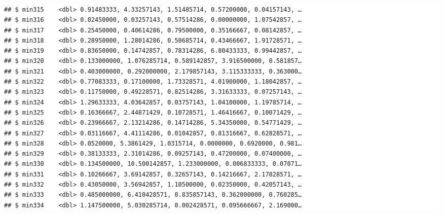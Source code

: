     ## $ min315    <dbl> 0.91483333, 4.33257143, 1.51485714, 0.57200000, 0.04157143, …
    ## $ min316    <dbl> 0.02450000, 0.03257143, 0.57514286, 0.00000000, 1.07542857, …
    ## $ min317    <dbl> 0.25450000, 0.40614286, 0.79500000, 0.35166667, 0.08142857, …
    ## $ min318    <dbl> 0.28950000, 1.28014286, 0.50685714, 0.43466667, 1.91728571, …
    ## $ min319    <dbl> 0.83650000, 0.14742857, 0.78314286, 6.80433333, 0.99442857, …
    ## $ min320    <dbl> 0.133000000, 1.076285714, 0.589142857, 3.916500000, 0.581857…
    ## $ min321    <dbl> 0.403000000, 0.292000000, 2.179857143, 3.115333333, 0.363000…
    ## $ min322    <dbl> 0.77083333, 0.17100000, 1.73328571, 4.01900000, 1.18042857, …
    ## $ min323    <dbl> 0.11750000, 0.49228571, 0.82514286, 3.31633333, 0.07257143, …
    ## $ min324    <dbl> 1.29633333, 4.03642857, 0.03757143, 1.04100000, 1.19785714, …
    ## $ min325    <dbl> 0.16366667, 2.44871429, 0.10728571, 1.46416667, 0.10071429, …
    ## $ min326    <dbl> 0.23966667, 2.13214286, 0.14714286, 5.34350000, 0.54771429, …
    ## $ min327    <dbl> 0.03116667, 4.41114286, 0.01042857, 0.81316667, 0.62828571, …
    ## $ min328    <dbl> 0.0520000, 5.3861429, 1.0315714, 0.0000000, 0.6920000, 0.981…
    ## $ min329    <dbl> 0.38133333, 2.31014286, 0.09257143, 0.47200000, 0.07400000, …
    ## $ min330    <dbl> 0.134500000, 10.500142857, 1.233000000, 0.006833333, 0.07071…
    ## $ min331    <dbl> 0.10266667, 3.69142857, 0.32657143, 0.14216667, 2.17828571, …
    ## $ min332    <dbl> 0.43050000, 3.56942857, 1.10500000, 0.02350000, 0.42057143, …
    ## $ min333    <dbl> 0.485000000, 6.410428571, 0.835857143, 0.362000000, 0.760285…
    ## $ min334    <dbl> 1.147500000, 5.030285714, 0.002428571, 0.095666667, 2.169000…